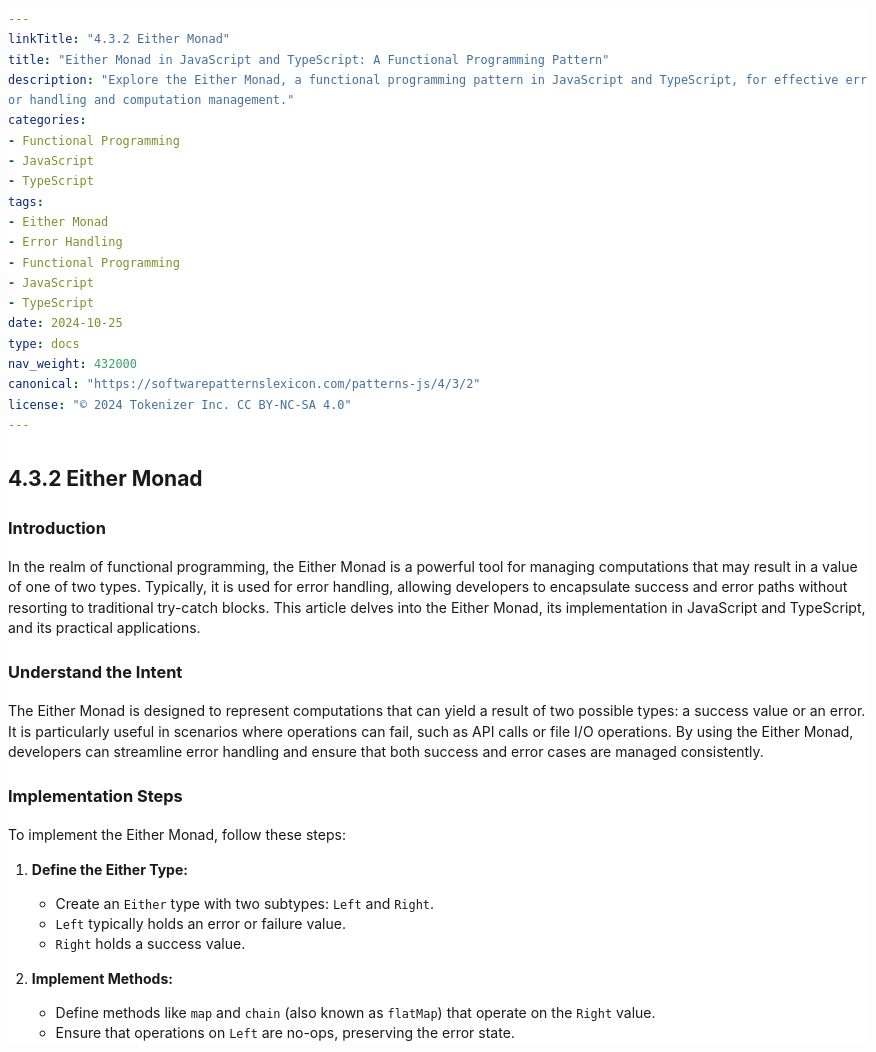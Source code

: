 ```yaml
---
linkTitle: "4.3.2 Either Monad"
title: "Either Monad in JavaScript and TypeScript: A Functional Programming Pattern"
description: "Explore the Either Monad, a functional programming pattern in JavaScript and TypeScript, for effective error handling and computation management."
categories:
- Functional Programming
- JavaScript
- TypeScript
tags:
- Either Monad
- Error Handling
- Functional Programming
- JavaScript
- TypeScript
date: 2024-10-25
type: docs
nav_weight: 432000
canonical: "https://softwarepatternslexicon.com/patterns-js/4/3/2"
license: "© 2024 Tokenizer Inc. CC BY-NC-SA 4.0"
---
```


## 4.3.2 Either Monad

### Introduction

In the realm of functional programming, the Either Monad is a powerful tool for managing computations that may result in a value of one of two types. Typically, it is used for error handling, allowing developers to encapsulate success and error paths without resorting to traditional try-catch blocks. This article delves into the Either Monad, its implementation in JavaScript and TypeScript, and its practical applications.

### Understand the Intent

The Either Monad is designed to represent computations that can yield a result of two possible types: a success value or an error. It is particularly useful in scenarios where operations can fail, such as API calls or file I/O operations. By using the Either Monad, developers can streamline error handling and ensure that both success and error cases are managed consistently.

### Implementation Steps

To implement the Either Monad, follow these steps:

1. **Define the Either Type:**
   - Create an `Either` type with two subtypes: `Left` and `Right`.
   - `Left` typically holds an error or failure value.
   - `Right` holds a success value.

2. **Implement Methods:**
   - Define methods like `map` and `chain` (also known as `flatMap`) that operate on the `Right` value.
   - Ensure that operations on `Left` are no-ops, preserving the error state.
